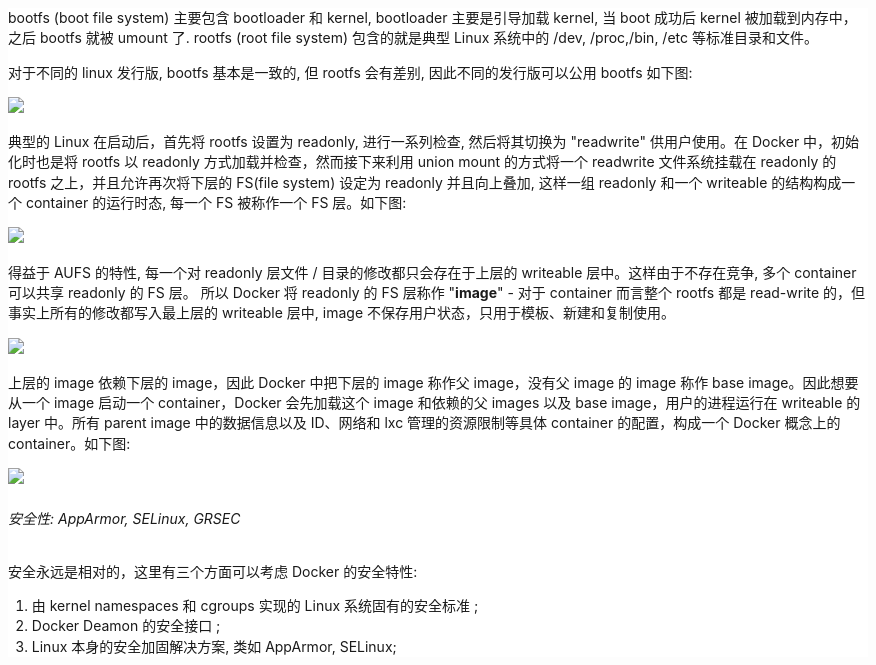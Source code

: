  bootfs (boot file system) 主要包含 bootloader 和 kernel, bootloader 主要是引导加载 kernel, 当 boot 成功后 kernel 被加载到内存中，之后 bootfs 就被 umount 了. rootfs (root file system) 包含的就是典型 Linux 系统中的 /dev, /proc,/bin, /etc 等标准目录和文件。 

 对于不同的 linux 发行版, bootfs 基本是一致的, 但 rootfs 会有差别, 因此不同的发行版可以公用 bootfs 如下图: 

<img width="300" src="https://raw.githubusercontent.com/zhanyeye/Figure-bed/win-pic/img/20191101203129.png">

 典型的 Linux 在启动后，首先将 rootfs 设置为 readonly, 进行一系列检查, 然后将其切换为 "readwrite" 供用户使用。在 Docker 中，初始化时也是将 rootfs 以 readonly 方式加载并检查，然而接下来利用 union mount 的方式将一个 readwrite 文件系统挂载在 readonly 的 rootfs 之上，并且允许再次将下层的 FS(file system) 设定为 readonly 并且向上叠加, 这样一组 readonly 和一个 writeable 的结构构成一个 container 的运行时态, 每一个 FS 被称作一个 FS 层。如下图: 

<img width="300" src="https://raw.githubusercontent.com/zhanyeye/Figure-bed/win-pic/img/20191101203647.png">

 得益于 AUFS 的特性, 每一个对 readonly 层文件 / 目录的修改都只会存在于上层的 writeable 层中。这样由于不存在竞争, 多个 container 可以共享 readonly 的 FS 层。 所以 Docker 将 readonly 的 FS 层称作 "**image**" - 对于 container 而言整个 rootfs 都是 read-write 的，但事实上所有的修改都写入最上层的 writeable 层中, image 不保存用户状态，只用于模板、新建和复制使用。 

<img width="300" src="https://raw.githubusercontent.com/zhanyeye/Figure-bed/win-pic/img/20191101203839.png">

 上层的 image 依赖下层的 image，因此 Docker 中把下层的 image 称作父 image，没有父 image 的 image 称作 base image。因此想要从一个 image 启动一个 container，Docker 会先加载这个 image 和依赖的父 images 以及 base image，用户的进程运行在 writeable 的 layer 中。所有 parent image 中的数据信息以及 ID、网络和 lxc 管理的资源限制等具体 container 的配置，构成一个 Docker 概念上的 container。如下图: 

<img width="300" src="https://raw.githubusercontent.com/zhanyeye/Figure-bed/win-pic/img/20191101204022.png">

###### 安全性: AppArmor, SELinux, GRSEC

 安全永远是相对的，这里有三个方面可以考虑 Docker 的安全特性: 

1. 由 kernel namespaces 和 cgroups 实现的 Linux 系统固有的安全标准 ;
2. Docker Deamon 的安全接口 ;
3. Linux 本身的安全加固解决方案, 类如 AppArmor, SELinux;